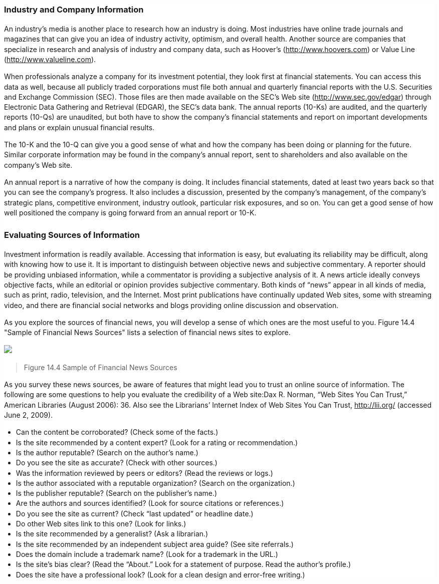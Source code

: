 
### Industry and Company Information

An industry’s media is another place to research how an industry is doing. Most industries have online trade journals and magazines that can give you an idea of industry activity, optimism, and overall health. Another source are companies that specialize in research and analysis of industry and company data, such as Hoover’s (http://www.hoovers.com) or Value Line (http://www.valueline.com).

When professionals analyze a company for its investment potential, they look first at financial statements. You can access this data as well, because all publicly traded corporations must file both annual and quarterly financial reports with the U.S. Securities and Exchange Commission (SEC). Those files are then made available on the SEC’s Web site (http://www.sec.gov/edgar) through Electronic Data Gathering and Retrieval (EDGAR), the SEC’s data bank. The annual reports (10-Ks) are audited, and the quarterly reports (10-Qs) are unaudited, but both have to show the company’s financial statements and report on important developments and plans or explain unusual financial results.

The 10-K and the 10-Q can give you a good sense of what and how the company has been doing or planning for the future. Similar corporate information may be found in the company’s annual report, sent to shareholders and also available on the company’s Web site.

An annual report is a narrative of how the company is doing. It includes financial statements, dated at least two years back so that you can see the company’s progress. It also includes a discussion, presented by the company’s management, of the company’s strategic plans, competitive environment, industry outlook, particular risk exposures, and so on. You can get a good sense of how well positioned the company is going forward from an annual report or 10-K.


### Evaluating Sources of Information

Investment information is readily available. Accessing that information is easy, but evaluating its reliability may be difficult, along with knowing how to use it. It is important to distinguish between objective news and subjective commentary. A reporter should be providing unbiased information, while a commentator is providing a subjective analysis of it. A news article ideally conveys objective facts, while an editorial or opinion provides subjective commentary. Both kinds of “news” appear in all kinds of media, such as print, radio, television, and the Internet. Most print publications have continually updated Web sites, some with streaming video, and there are financial social networks and blogs providing online discussion and observation.

As you explore the sources of financial news, you will develop a sense of which ones are the most useful to you. Figure 14.4 "Sample of Financial News Sources" lists a selection of financial news sites to explore.


![](../media/5ef2ad27fd2e2ceba51529d2aeb6d7d8.jpg)
> Figure 14.4 Sample of Financial News Sources


As you survey these news sources, be aware of features that might lead you to trust an online source of information. The following are some questions to help you evaluate the credibility of a Web site:Dax R. Norman, “Web Sites You Can Trust,” American Libraries (August 2006): 36. Also see the Librarians’ Internet Index of Web Sites You Can Trust, http://lii.org/ (accessed June 2, 2009).

- Can the content be corroborated? (Check some of the facts.)
- Is the site recommended by a content expert? (Look for a rating or recommendation.)
- Is the author reputable? (Search on the author’s name.)
- Do you see the site as accurate? (Check with other sources.)
- Was the information reviewed by peers or editors? (Read the reviews or logs.)
- Is the author associated with a reputable organization? (Search on the organization.)
- Is the publisher reputable? (Search on the publisher’s name.)
- Are the authors and sources identified? (Look for source citations or references.)
- Do you see the site as current? (Check “last updated” or headline date.)
- Do other Web sites link to this one? (Look for links.)
- Is the site recommended by a generalist? (Ask a librarian.)
- Is the site recommended by an independent subject area guide? (See site referrals.)
- Does the domain include a trademark name? (Look for a trademark in the URL.)
- Is the site’s bias clear? (Read the “About.” Look for a statement of purpose. Read the author’s profile.)
- Does the site have a professional look? (Look for a clean design and error-free writing.)